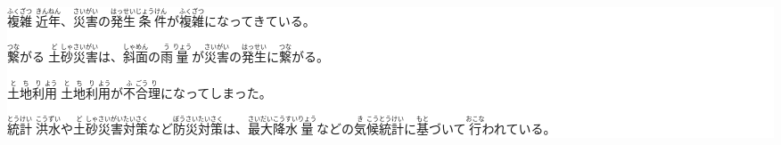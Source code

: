 <ruby>複<rt>ふく</rt>雑<rt>ざつ</rt></ruby>
<ruby>近<rt>きん</rt>年<rt>ねん</rt>、<rt></rt>災<rt>さい</rt>害<rt>がい</rt>の<rt></rt>発<rt>はっ</rt>生<rt>せい</rt>条<rt>じょう</rt>件<rt>けん</rt>が<rt></rt>複<rt>ふく</rt>雑<rt>ざつ</rt>になってきている。</ruby>

<ruby>繋<rt>つな</rt>がる</ruby>
<ruby>土<rt>ど</rt>砂<rt>しゃ</rt>災<rt>さい</rt>害<rt>がい</rt>は、<rt></rt>斜<rt>しゃ</rt>面<rt>めん</rt>の<rt></rt>雨<rt>う</rt>量<rt>りょう</rt>が<rt></rt>災<rt>さい</rt>害<rt>がい</rt>の<rt></rt>発<rt>はっ</rt>生<rt>せい</rt>に<rt></rt>繋<rt>つな</rt>がる。</ruby>

<ruby>土<rt>と</rt>地<rt>ち</rt>利<rt>り</rt>用<rt>よう</rt></ruby>
<ruby>土<rt>と</rt>地<rt>ち</rt>利<rt>り</rt>用<rt>よう</rt>が<rt></rt>不<rt>ふ</rt>合<rt>ごう</rt>理<rt>り</rt>になってしまった。</ruby>

<ruby>統<rt>とう</rt>計<rt>けい</rt></ruby>
<ruby>洪<rt>こう</rt>水<rt>ずい</rt>や<rt></rt>土<rt>ど</rt>砂<rt>しゃ</rt>災<rt>さい</rt>害<rt>がい</rt>対<rt>たい</rt>策<rt>さく</rt>など<rt></rt>防<rt>ぼう</rt>災<rt>さい</rt>対<rt>たい</rt>策<rt>さく</rt>は、<rt></rt>最<rt>さい</rt>大<rt>だい</rt>降<rt>こう</rt>水<rt>すい</rt>量<rt>りょう</rt>などの<rt></rt>気<rt>き</rt>候<rt>こう</rt>統<rt>とう</rt>計<rt>けい</rt>に<rt></rt>基<rt>もと</rt>づいて<rt></rt>行<rt>おこな</rt>われている。</ruby>

